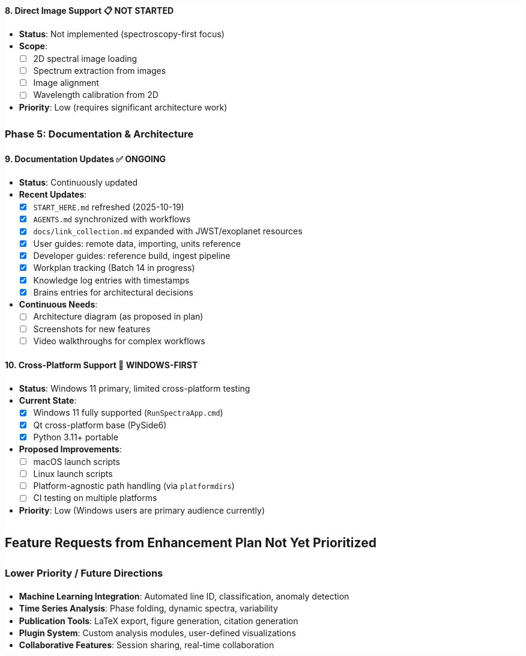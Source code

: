 #### 8. Direct Image Support 📋 **NOT STARTED**
- **Status**: Not implemented (spectroscopy-first focus)
- **Scope**:
  - [ ] 2D spectral image loading
  - [ ] Spectrum extraction from images
  - [ ] Image alignment
  - [ ] Wavelength calibration from 2D
- **Priority**: Low (requires significant architecture work)

### Phase 5: Documentation & Architecture

#### 9. Documentation Updates ✅ **ONGOING**
- **Status**: Continuously updated
- **Recent Updates**:
  - [x] `START_HERE.md` refreshed (2025-10-19)
  - [x] `AGENTS.md` synchronized with workflows
  - [x] `docs/link_collection.md` expanded with JWST/exoplanet resources
  - [x] User guides: remote data, importing, units reference
  - [x] Developer guides: reference build, ingest pipeline
  - [x] Workplan tracking (Batch 14 in progress)
  - [x] Knowledge log entries with timestamps
  - [x] Brains entries for architectural decisions
- **Continuous Needs**:
  - [ ] Architecture diagram (as proposed in plan)
  - [ ] Screenshots for new features
  - [ ] Video walkthroughs for complex workflows

#### 10. Cross-Platform Support 🔄 **WINDOWS-FIRST**
- **Status**: Windows 11 primary, limited cross-platform testing
- **Current State**:
  - [x] Windows 11 fully supported (`RunSpectraApp.cmd`)
  - [x] Qt cross-platform base (PySide6)
  - [x] Python 3.11+ portable
- **Proposed Improvements**:
  - [ ] macOS launch scripts
  - [ ] Linux launch scripts
  - [ ] Platform-agnostic path handling (via `platformdirs`)
  - [ ] CI testing on multiple platforms
- **Priority**: Low (Windows users are primary audience currently)

## Feature Requests from Enhancement Plan Not Yet Prioritized

### Lower Priority / Future Directions

- **Machine Learning Integration**: Automated line ID, classification, anomaly detection
- **Time Series Analysis**: Phase folding, dynamic spectra, variability
- **Publication Tools**: LaTeX export, figure generation, citation generation
- **Plugin System**: Custom analysis modules, user-defined visualizations
- **Collaborative Features**: Session sharing, real-time collaboration
